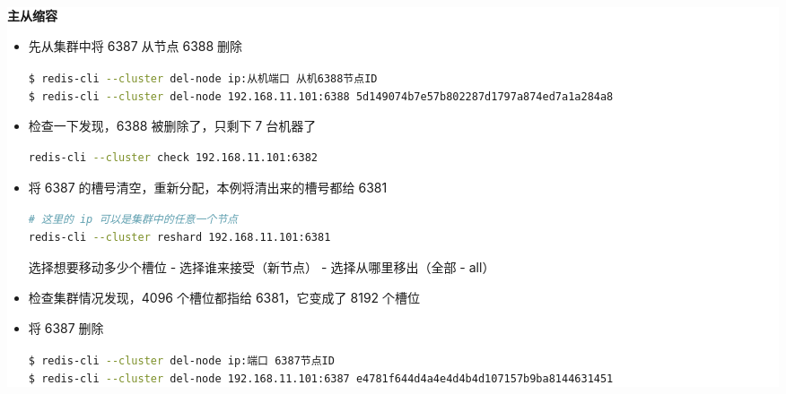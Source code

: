 **主从缩容**

- 先从集群中将 6387 从节点 6388 删除

  ```bash
  $ redis-cli --cluster del-node ip:从机端口 从机6388节点ID
  $ redis-cli --cluster del-node 192.168.11.101:6388 5d149074b7e57b802287d1797a874ed7a1a284a8
  ```

- 检查一下发现，6388 被删除了，只剩下 7 台机器了

  ```bash
  redis-cli --cluster check 192.168.11.101:6382
  ```

- 将 6387 的槽号清空，重新分配，本例将清出来的槽号都给 6381

  ```bash
  # 这里的 ip 可以是集群中的任意一个节点
  redis-cli --cluster reshard 192.168.11.101:6381
  ```

  选择想要移动多少个槽位 - 选择谁来接受（新节点） - 选择从哪里移出（全部 - all）

- 检查集群情况发现，4096 个槽位都指给 6381，它变成了 8192 个槽位

- 将 6387 删除

  ```bash
  $ redis-cli --cluster del-node ip:端口 6387节点ID
  $ redis-cli --cluster del-node 192.168.11.101:6387 e4781f644d4a4e4d4b4d107157b9ba8144631451
  ```



